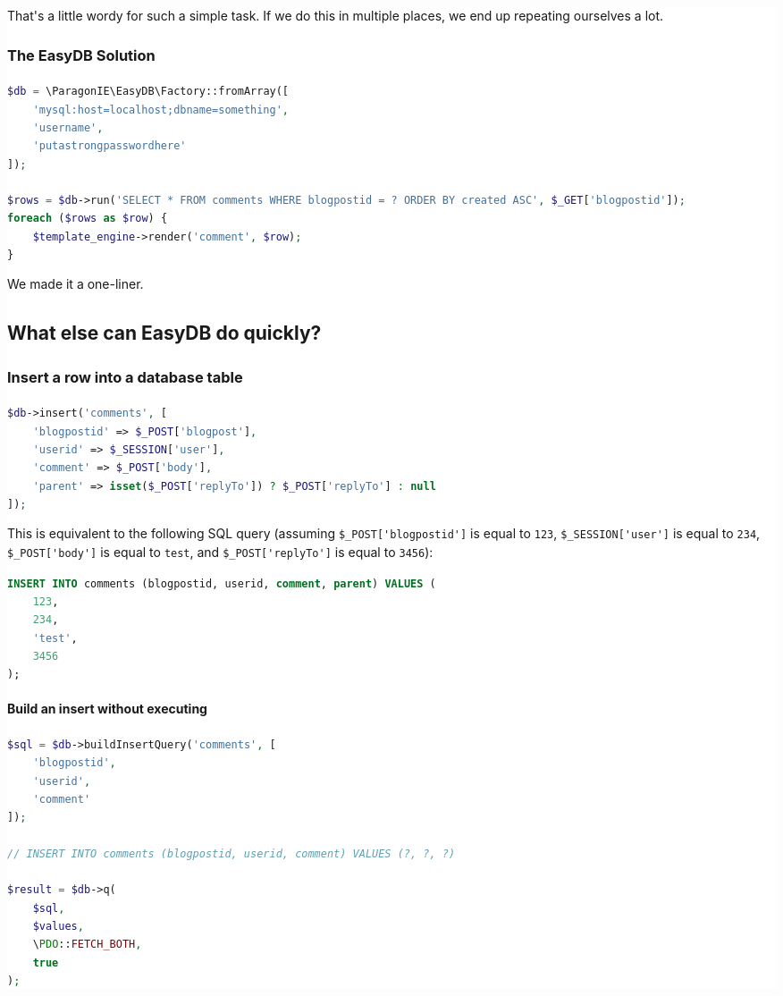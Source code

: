 That's a little wordy for such a simple task. If we do this in multiple places,
we end up repeating ourselves a lot.

### The EasyDB Solution

```php
$db = \ParagonIE\EasyDB\Factory::fromArray([
    'mysql:host=localhost;dbname=something',
    'username',
    'putastrongpasswordhere'
]);

$rows = $db->run('SELECT * FROM comments WHERE blogpostid = ? ORDER BY created ASC', $_GET['blogpostid']);
foreach ($rows as $row) {
    $template_engine->render('comment', $row);
}
```

We made it a one-liner.

## What else can EasyDB do quickly?

### Insert a row into a database table

```php
$db->insert('comments', [
    'blogpostid' => $_POST['blogpost'],
    'userid' => $_SESSION['user'],
    'comment' => $_POST['body'],
    'parent' => isset($_POST['replyTo']) ? $_POST['replyTo'] : null
]);
```

This is equivalent to the following SQL query (assuming `$_POST['blogpostid']`
is equal to `123`, `$_SESSION['user']` is equal to `234`, `$_POST['body']` is
equal to `test`, and `$_POST['replyTo']` is equal to `3456`):

```sql
INSERT INTO comments (blogpostid, userid, comment, parent) VALUES (
    123,
    234,
    'test',
    3456
);
```

#### Build an insert without executing

```php
$sql = $db->buildInsertQuery('comments', [
    'blogpostid',
    'userid',
    'comment'
]);

// INSERT INTO comments (blogpostid, userid, comment) VALUES (?, ?, ?)

$result = $db->q(
    $sql,
    $values,
    \PDO::FETCH_BOTH,
    true
);
```
